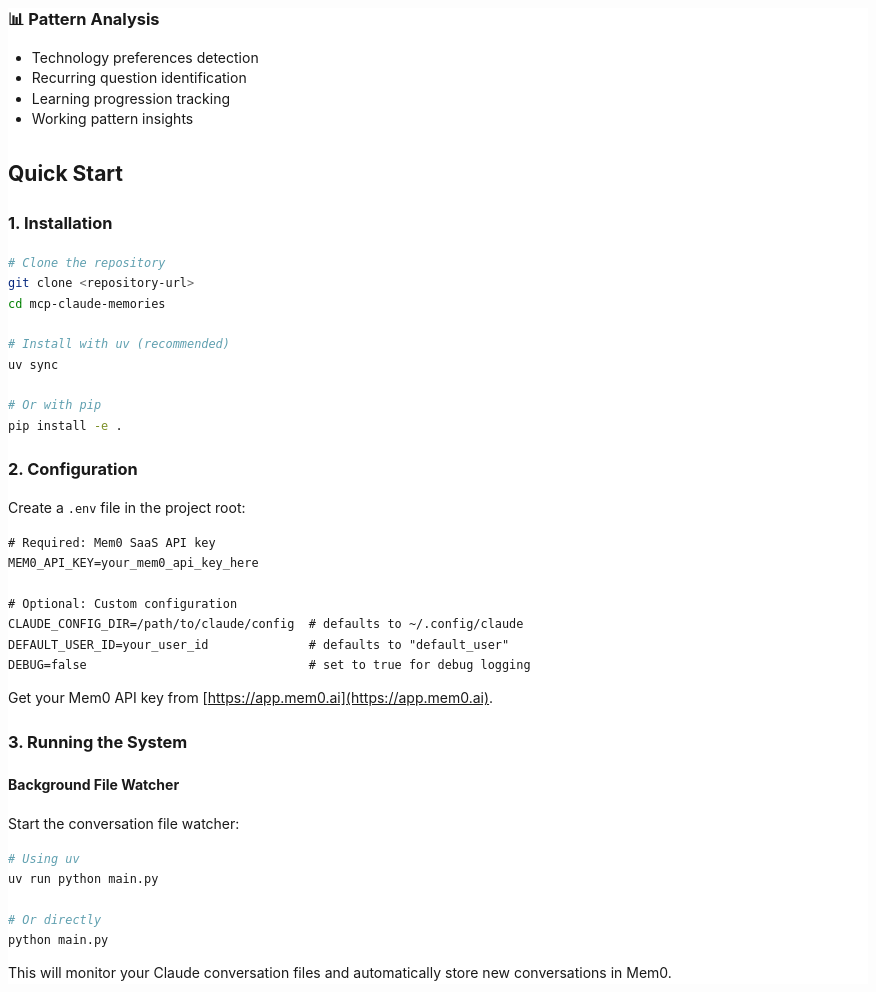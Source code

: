 ### 📊 Pattern Analysis
- Technology preferences detection
- Recurring question identification
- Learning progression tracking
- Working pattern insights

## Quick Start

### 1. Installation

```bash
# Clone the repository
git clone <repository-url>
cd mcp-claude-memories

# Install with uv (recommended)
uv sync

# Or with pip
pip install -e .
```

### 2. Configuration

Create a `.env` file in the project root:

```env
# Required: Mem0 SaaS API key
MEM0_API_KEY=your_mem0_api_key_here

# Optional: Custom configuration
CLAUDE_CONFIG_DIR=/path/to/claude/config  # defaults to ~/.config/claude
DEFAULT_USER_ID=your_user_id              # defaults to "default_user"
DEBUG=false                               # set to true for debug logging
```

Get your Mem0 API key from [https://app.mem0.ai](https://app.mem0.ai).

### 3. Running the System

#### Background File Watcher

Start the conversation file watcher:

```bash
# Using uv
uv run python main.py

# Or directly
python main.py
```

This will monitor your Claude conversation files and automatically store new conversations in Mem0.

